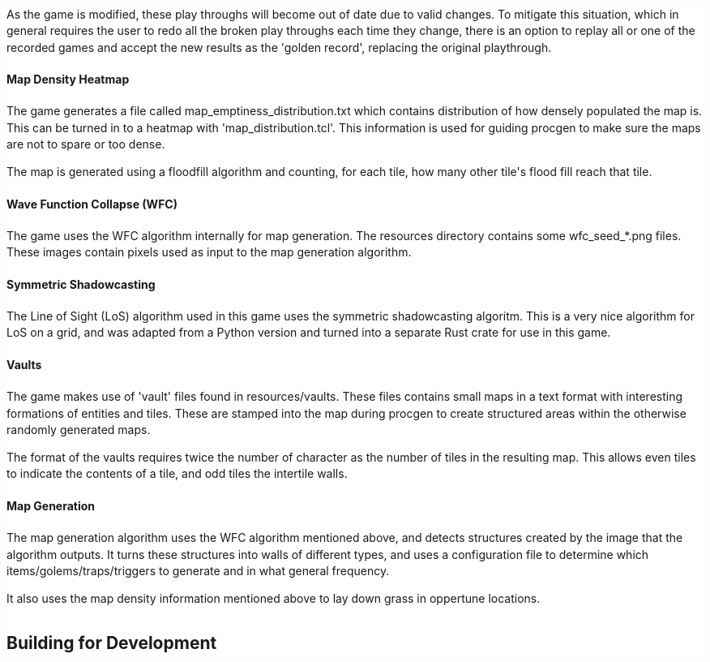 As the game is modified, these play throughs will become out of date due to 
valid changes. To mitigate this situation, which in general requires the user
to redo all the broken play throughs each time they change, there is an option
to replay all or one of the recorded games and accept the new results as the
'golden record', replacing the original playthrough.


#### Map Density Heatmap

The game generates a file called map_emptiness_distribution.txt which contains
distribution of how densely populated the map is. This can be turned in to a
heatmap with 'map_distribution.tcl'.  This information is used for guiding
procgen to make sure the maps are not to spare or too dense.

The map is generated using a floodfill algorithm and counting, for each tile,
how many other tile's flood fill reach that tile.


#### Wave Function Collapse (WFC)

The game uses the WFC algorithm internally for map generation. The resources
directory contains some wfc_seed_*.png files. These images contain pixels used
as input to the map generation algorithm.


#### Symmetric Shadowcasting

The Line of Sight (LoS) algorithm used in this game uses the symmetric shadowcasting algoritm.
This is a very nice algorithm for LoS on a grid, and was adapted from a Python version
and turned into a separate Rust crate for use in this game.


#### Vaults

The game makes use of 'vault' files found in resources/vaults. These files
contains small maps in a text format with interesting formations of entities
and tiles. These are stamped into the map during procgen to create structured
areas within the otherwise randomly generated maps.


The format of the vaults requires twice the number of character as the number
of tiles in the resulting map. This allows even tiles to indicate the contents
of a tile, and odd tiles the intertile walls.


#### Map Generation

The map generation algorithm uses the WFC algorithm mentioned above, and detects
structures created by the image that the algorithm outputs. It turns these
structures into walls of different types, and uses a configuration file to
determine which items/golems/traps/triggers to generate and in what general
frequency.

It also uses the map density information mentioned above to lay down
grass in oppertune locations.

## Building for Development
